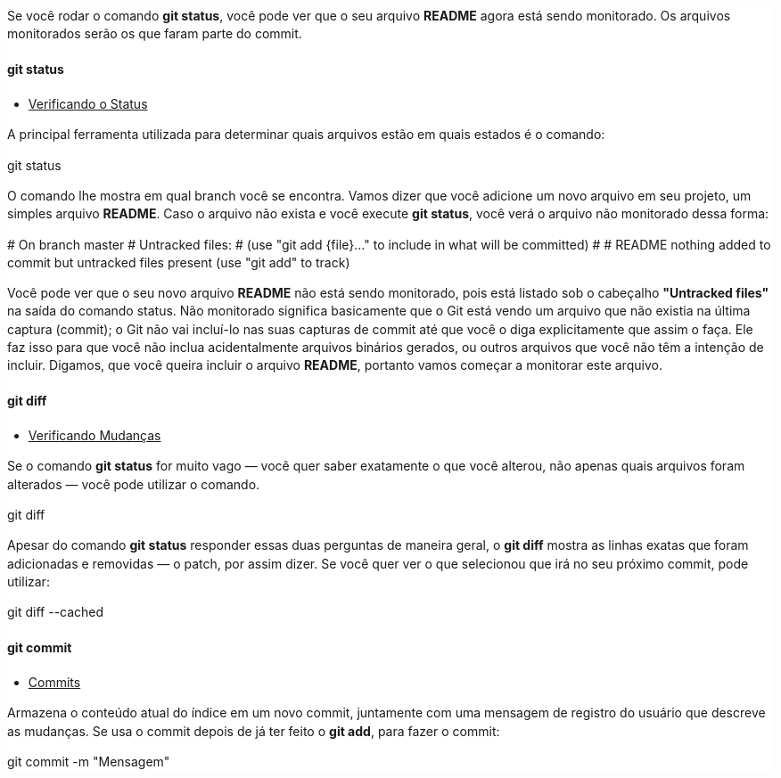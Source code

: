 Se você rodar o comando **git status**, você pode ver que o seu arquivo **README** agora está sendo monitorado. Os arquivos monitorados serão os que faram parte do commit.

#### git status

- [Verificando o Status](https://comandosgit.github.io/#gitstatus1)



A principal ferramenta utilizada para determinar quais arquivos estão em quais estados é o comando:

git status

O comando lhe mostra em qual branch você se encontra. Vamos dizer que você adicione um novo arquivo em seu projeto, um simples arquivo **README**. Caso o arquivo não exista e você execute **git status**, você verá o arquivo não monitorado dessa forma:

\# On branch master
\# Untracked files:
\# (use "git add {file}..." to include in what will be committed)
\#
\# README
nothing added to commit but untracked files present (use "git add" to track)

Você pode ver que o seu novo arquivo **README** não está sendo monitorado, pois está listado sob o cabeçalho **"Untracked files"** na saída do comando status. Não monitorado significa basicamente que o Git está vendo um arquivo que não existia na última captura (commit); o Git não vai incluí-lo nas suas capturas de commit até que você o diga explicitamente que assim o faça. Ele faz isso para que você não inclua acidentalmente arquivos binários gerados, ou outros arquivos que você não têm a intenção de incluir. Digamos, que você queira incluir o arquivo **README**, portanto vamos começar a monitorar este arquivo.

#### git diff

- [Verificando Mudanças](https://comandosgit.github.io/#gitdiff1)



Se o comando **git status** for muito vago — você quer saber exatamente o que você alterou, não apenas quais arquivos foram alterados — você pode utilizar o comando.

git diff

Apesar do comando **git status** responder essas duas perguntas de maneira geral, o **git diff** mostra as linhas exatas que foram adicionadas e removidas — o patch, por assim dizer.
Se você quer ver o que selecionou que irá no seu próximo commit, pode utilizar:

git diff --cached

#### git commit

- [Commits](https://comandosgit.github.io/#gitcommit1)



Armazena o conteúdo atual do índice em um novo commit, juntamente com uma mensagem de registro do usuário que descreve as mudanças.
Se usa o commit depois de já ter feito o **git add**, para fazer o commit:

git commit -m "Mensagem"
